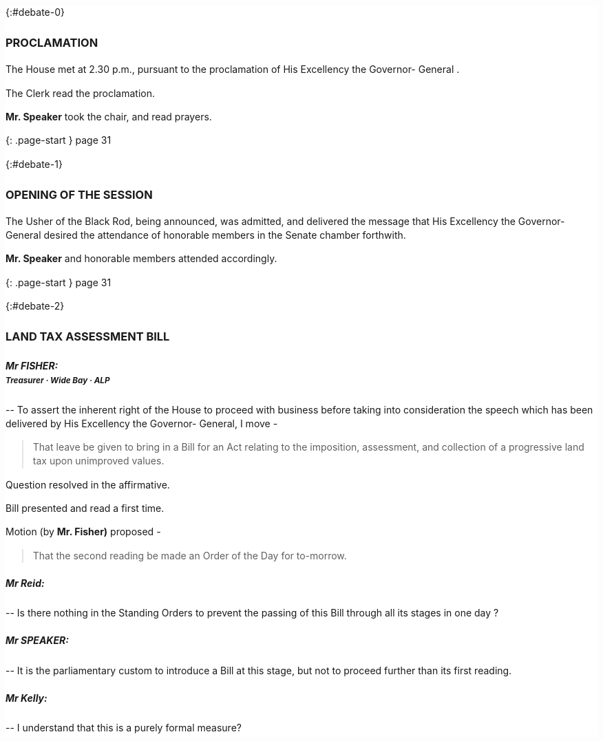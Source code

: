 {:#debate-0}
### PROCLAMATION

The House met at 2.30 p.m., pursuant to the proclamation of His Excellency the Governor- General . 

The  Clerk  read the proclamation. 


 **Mr. Speaker** took the chair, and read prayers. 

{: .page-start }
page 31

{:#debate-1}
### OPENING OF THE SESSION

The Usher of the Black Rod, being announced, was admitted, and delivered the message that  His Excellency  the Governor-General desired the attendance of honorable members in the Senate chamber forthwith. 


 **Mr. Speaker** and honorable members attended accordingly. 

{: .page-start }
page 31

{:#debate-2}
### LAND TAX ASSESSMENT BILL

##### Mr FISHER:<br><small class="text-muted">Treasurer &middot; Wide Bay &middot; ALP</small>

-- To assert the inherent right of the House to proceed with business before taking into consideration the speech which has been delivered by His Excellency the Governor- General, I move - 

  >That leave be given to bring in a Bill for an Act relating to the imposition, assessment, and collection of a progressive land tax upon unimproved values. 

Question resolved in the affirmative. 

Bill presented and read a first time. 

Motion (by  **Mr. Fisher)**  proposed - 

  >That the second reading be made an Order of  the Day for to-morrow. 

##### Mr Reid:

-- Is there nothing in the Standing Orders to prevent the passing of this Bill through all its stages in one day ? 

##### Mr SPEAKER:

-- It is the parliamentary custom to introduce a Bill at this stage, but not to proceed further than its first reading. 

##### Mr Kelly:

-- I understand that this is a purely formal measure? 
